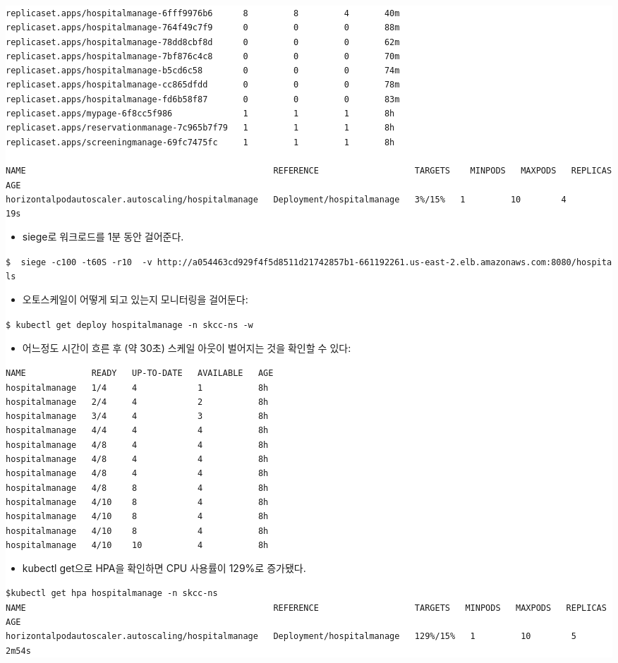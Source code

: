 ```
replicaset.apps/hospitalmanage-6fff9976b6      8         8         4       40m
replicaset.apps/hospitalmanage-764f49c7f9      0         0         0       88m
replicaset.apps/hospitalmanage-78dd8cbf8d      0         0         0       62m
replicaset.apps/hospitalmanage-7bf876c4c8      0         0         0       70m
replicaset.apps/hospitalmanage-b5cd6c58        0         0         0       74m
replicaset.apps/hospitalmanage-cc865dfdd       0         0         0       78m
replicaset.apps/hospitalmanage-fd6b58f87       0         0         0       83m
replicaset.apps/mypage-6f8cc5f986              1         1         1       8h
replicaset.apps/reservationmanage-7c965b7f79   1         1         1       8h
replicaset.apps/screeningmanage-69fc7475fc     1         1         1       8h

NAME                                                 REFERENCE                   TARGETS    MINPODS   MAXPODS   REPLICAS   AGE
horizontalpodautoscaler.autoscaling/hospitalmanage   Deployment/hospitalmanage   3%/15%   1         10        4          19s
```

- siege로 워크로드를 1분 동안 걸어준다.
```
$  siege -c100 -t60S -r10  -v http://a054463cd929f4f5d8511d21742857b1-661192261.us-east-2.elb.amazonaws.com:8080/hospitals
```

- 오토스케일이 어떻게 되고 있는지 모니터링을 걸어둔다:
```
$ kubectl get deploy hospitalmanage -n skcc-ns -w 
```

- 어느정도 시간이 흐른 후 (약 30초) 스케일 아웃이 벌어지는 것을 확인할 수 있다:
```
NAME             READY   UP-TO-DATE   AVAILABLE   AGE
hospitalmanage   1/4     4            1           8h
hospitalmanage   2/4     4            2           8h
hospitalmanage   3/4     4            3           8h
hospitalmanage   4/4     4            4           8h
hospitalmanage   4/8     4            4           8h
hospitalmanage   4/8     4            4           8h
hospitalmanage   4/8     4            4           8h
hospitalmanage   4/8     8            4           8h
hospitalmanage   4/10    8            4           8h
hospitalmanage   4/10    8            4           8h
hospitalmanage   4/10    8            4           8h
hospitalmanage   4/10    10           4           8h
```

- kubectl get으로 HPA을 확인하면 CPU 사용률이 129%로 증가됐다.
```
$kubectl get hpa hospitalmanage -n skcc-ns 
NAME                                                 REFERENCE                   TARGETS   MINPODS   MAXPODS   REPLICAS   AGE
horizontalpodautoscaler.autoscaling/hospitalmanage   Deployment/hospitalmanage   129%/15%   1         10        5          2m54s
```
